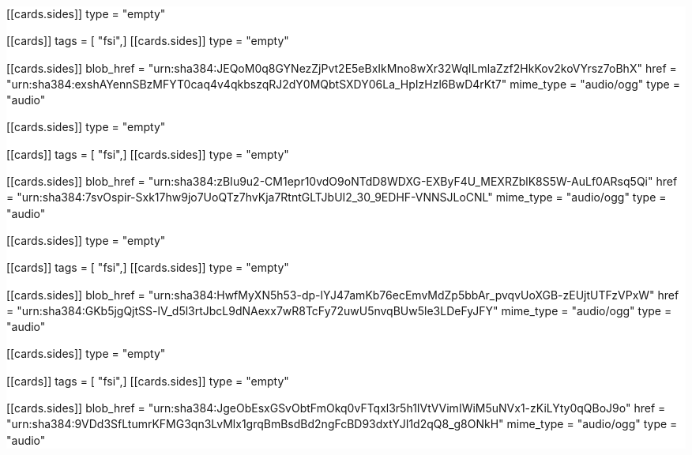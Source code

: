 [[cards.sides]]
type = "empty"


[[cards]]
tags = [ "fsi",]
[[cards.sides]]
type = "empty"

[[cards.sides]]
blob_href = "urn:sha384:JEQoM0q8GYNezZjPvt2E5eBxIkMno8wXr32WqILmlaZzf2HkKov2koVYrsz7oBhX"
href = "urn:sha384:exshAYennSBzMFYT0caq4v4qkbszqRJ2dY0MQbtSXDY06La_HpIzHzl6BwD4rKt7"
mime_type = "audio/ogg"
type = "audio"

[[cards.sides]]
type = "empty"


[[cards]]
tags = [ "fsi",]
[[cards.sides]]
type = "empty"

[[cards.sides]]
blob_href = "urn:sha384:zBIu9u2-CM1epr10vdO9oNTdD8WDXG-EXByF4U_MEXRZblK8S5W-AuLf0ARsq5Qi"
href = "urn:sha384:7svOspir-Sxk17hw9jo7UoQTz7hvKja7RtntGLTJbUI2_30_9EDHF-VNNSJLoCNL"
mime_type = "audio/ogg"
type = "audio"

[[cards.sides]]
type = "empty"


[[cards]]
tags = [ "fsi",]
[[cards.sides]]
type = "empty"

[[cards.sides]]
blob_href = "urn:sha384:HwfMyXN5h53-dp-lYJ47amKb76ecEmvMdZp5bbAr_pvqvUoXGB-zEUjtUTFzVPxW"
href = "urn:sha384:GKb5jgQjtSS-lV_d5l3rtJbcL9dNAexx7wR8TcFy72uwU5nvqBUw5le3LDeFyJFY"
mime_type = "audio/ogg"
type = "audio"

[[cards.sides]]
type = "empty"


[[cards]]
tags = [ "fsi",]
[[cards.sides]]
type = "empty"

[[cards.sides]]
blob_href = "urn:sha384:JgeObEsxGSvObtFmOkq0vFTqxl3r5h1IVtVVimIWiM5uNVx1-zKiLYty0qQBoJ9o"
href = "urn:sha384:9VDd3SfLtumrKFMG3qn3LvMlx1grqBmBsdBd2ngFcBD93dxtYJI1d2qQ8_g8ONkH"
mime_type = "audio/ogg"
type = "audio"

